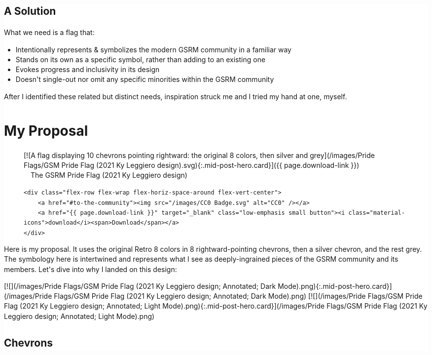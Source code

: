 

## A Solution ##

What we need is a flag that:

- Intentionally represents & symbolizes the modern GSRM community in a familiar way
- Stands on its own as a specific symbol, rather than adding to an existing one
- Evokes progress and inclusivity in its design
- Doesn't single-out nor omit any specific minorities within the GSRM community


After I identified these related but distinct needs, inspiration struck me and I tried my hand at one, myself.




# My Proposal #

<figure markdown=1>
[![A flag displaying 10 chevrons pointing rightward: the original 8 colors, then silver and grey](/images/Pride Flags/GSM Pride Flag (2021 Ky Leggiero design).svg){:.mid-post-hero.card}]({{ page.download-link }})
<figcaption role="cite">
    <span style="margin:1em">The GSRM Pride Flag (2021 Ky Leggiero design)</span>

    <div class="flex-row flex-wrap flex-horiz-space-around flex-vert-center">
        <a href="#to-the-community"><img src="/images/CC0 Badge.svg" alt="CC0" /></a>
        <a href="{{ page.download-link }}" target="_blank" class="low-emphasis small button"><i class="material-icons">download</i><span>Download</span></a>
    </div>
</figcaption>
</figure>



Here is my proposal. It uses the original Retro 8 colors in 8 rightward-pointing chevrons, then a silver chevron, and the rest grey. The symbology here is intertwined and represents what I see as deeply-ingrained pieces of the GSRM community and its members. Let's dive into why I landed on this design:


<span data-target-theme="dark">[![](/images/Pride Flags/GSM Pride Flag (2021 Ky Leggiero design; Annotated; Dark Mode).png){:.mid-post-hero.card}](/images/Pride Flags/GSM Pride Flag (2021 Ky Leggiero design; Annotated; Dark Mode).png)</span>
<span data-target-theme="light">[![](/images/Pride Flags/GSM Pride Flag (2021 Ky Leggiero design; Annotated; Light Mode).png){:.mid-post-hero.card}](/images/Pride Flags/GSM Pride Flag (2021 Ky Leggiero design; Annotated; Light Mode).png)</span>


## Chevrons ##
